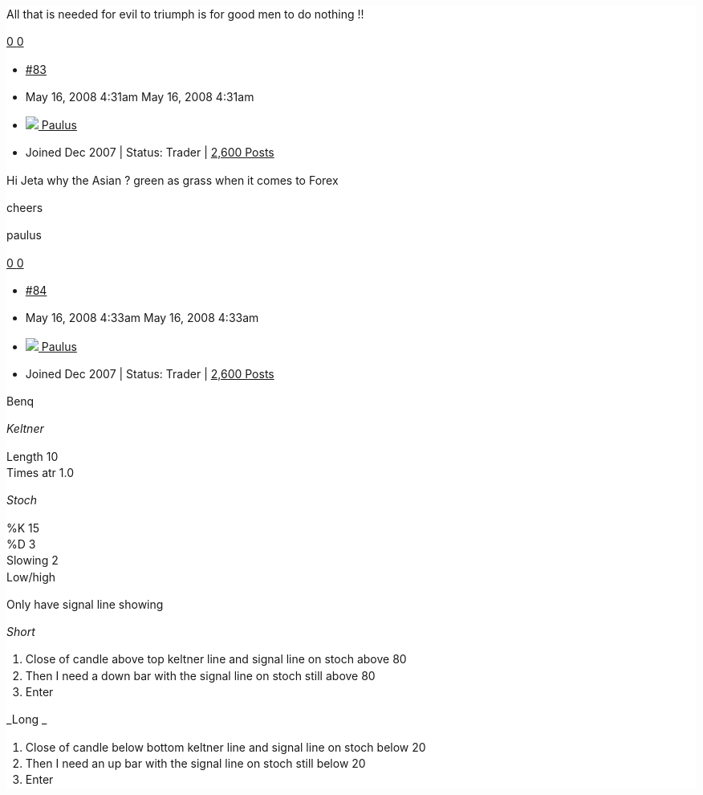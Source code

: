 All that is needed for evil to triumph is for good men to do nothing !!

[0 ](javascript:void\(0\);) [0 ](javascript:void\(0\);)

  * [#83](/thread/post/2003113#post2003113 "Post Permalink")

  * May 16, 2008 4:31am  May 16, 2008 4:31am 

  * [![](https://assets.faireconomy.media/nfs/customavatars/thumbs/medium/avatar56490_3.gif) Paulus](paulus)

  * Joined Dec 2007 | Status: Trader | [2,600 Posts](/search?do=process&provider=Member&searchuser=56490)

Hi Jeta why the Asian ? green as grass when it comes to Forex  
  
cheers  
  
paulus 

[0 ](javascript:void\(0\);) [0 ](javascript:void\(0\);)

  * [#84](/thread/post/2003114#post2003114 "Post Permalink")

  * May 16, 2008 4:33am  May 16, 2008 4:33am 

  * [![](https://assets.faireconomy.media/nfs/customavatars/thumbs/medium/avatar56490_3.gif) Paulus](paulus)

  * Joined Dec 2007 | Status: Trader | [2,600 Posts](/search?do=process&provider=Member&searchuser=56490)

Benq  
  
_Keltner_  
  
Length 10  
Times atr 1.0  
  
_Stoch_  
  
%K 15  
%D 3  
Slowing 2  
Low/high  
  
Only have signal line showing  
  
  
  
  
_Short_

  1. Close of candle above top keltner line and signal line on stoch above 80 
  2. Then I need a down bar with the signal line on stoch still above 80
  3. Enter

_Long _

  1. Close of candle below bottom keltner line and signal line on stoch below 20 
  2. Then I need an up bar with the signal line on stoch still below 20
  3. Enter
